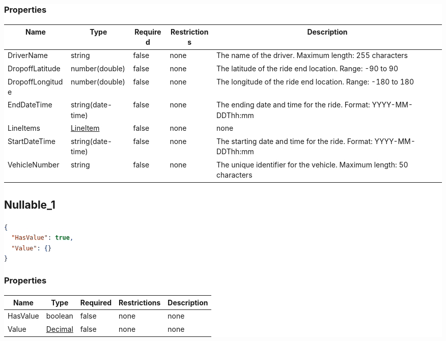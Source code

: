 ### Properties

|Name|Type|Required|Restrictions|Description|
|---|---|---|---|---|
|DriverName|string|false|none|The name of the driver. Maximum length: 255 characters|
|DropoffLatitude|number(double)|false|none|The latitude of the ride end location. Range: -90 to 90|
|DropoffLongitude|number(double)|false|none|The longitude of the ride end location. Range: -180 to 180|
|EndDateTime|string(date-time)|false|none|The ending date and time for the ride. Format: YYYY-MM-DDThh:mm|
|LineItems|[LineItem](#schemalineitem)|false|none|none|
|StartDateTime|string(date-time)|false|none|The starting date and time for the ride. Format: YYYY-MM-DDThh:mm|
|VehicleNumber|string|false|none|The unique identifier for the vehicle. Maximum length: 50 characters|

<h2 id="tocS_Nullable_1">Nullable_1</h2>

<a id="schemanullable_1"></a>
<a id="schema_Nullable_1"></a>
<a id="tocSnullable_1"></a>
<a id="tocsnullable_1"></a>

```json
{
  "HasValue": true,
  "Value": {}
}

```

### Properties

|Name|Type|Required|Restrictions|Description|
|---|---|---|---|---|
|HasValue|boolean|false|none|none|
|Value|[Decimal](#schemadecimal)|false|none|none|

